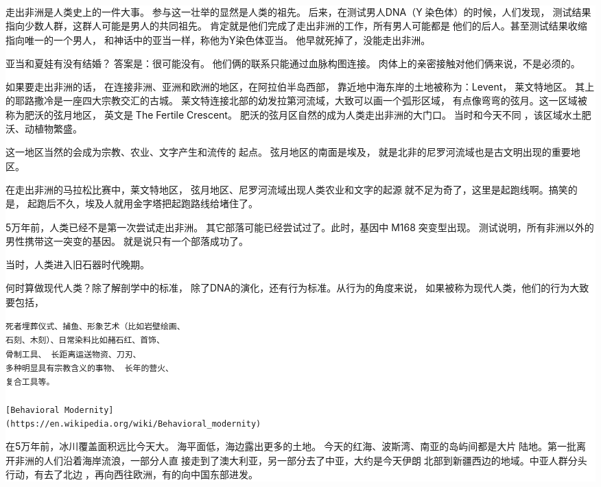 走出非洲是人类史上的一件大事。
参与这一壮举的显然是人类的祖先。
后来，在测试男人DNA（Y 染色体）的时候，人们发现，
测试结果指向少数人群，这群人可能是男人的共同祖先。
肯定就是他们完成了走出非洲的工作，所有男人可能都是
他们的后人。甚至测试结果收缩指向唯一的一个男人，
和神话中的亚当一样，称他为Y染色体亚当。
他早就死掉了，没能走出非洲。

亚当和夏娃有没有结婚？
答案是：很可能没有。
他们俩的联系只能通过血脉构图连接。
肉体上的亲密接触对他们俩来说，不是必须的。

如果要走出非洲的话，
在连接非洲、亚洲和欧洲的地区，在阿拉伯半岛西部，
靠近地中海东岸的土地被称为：Levent， 莱文特地区。
其上的耶路撒冷是一座四大宗教交汇的古城。 
莱文特连接北部的幼发拉第河流域，大致可以画一个弧形区域，
有点像弯弯的弦月。这一区域被称为肥沃的弦月地区， 
英文是 The Fertile Crescent。
肥沃的弦月区自然的成为人类走出非洲的大门口。
当时和今天不同 ，该区域水土肥沃、动植物繁盛。

这一地区当然的会成为宗教、农业、文字产生和流传的
起点。 弦月地区的南面是埃及，
就是北非的尼罗河流域也是古文明出现的重要地区。

在走出非洲的马拉松比赛中，莱文特地区，
弦月地区、尼罗河流域出现人类农业和文字的起源
就不足为奇了，这里是起跑线啊。搞笑的是，
起跑后不久，埃及人就用金字塔把起跑路线给堵住了。

5万年前，人类已经不是第一次尝试走出非洲。
其它部落可能已经尝试过了。此时，基因中 M168 突变型出现。
测试说明，所有非洲以外的男性携带这一突变的基因。
就是说只有一个部落成功了。

当时，人类进入旧石器时代晚期。 

何时算做现代人类？除了解剖学中的标准，
除了DNA的演化，还有行为标准。从行为的角度来说，
如果被称为现代人类，他们的行为大致要包括，

    死者埋葬仪式、捕鱼、形象艺术（比如岩壁绘画、
    石刻、木刻）、日常染料比如赭石红、首饰、
    骨制工具、 长距离运送物资、刀刃、
    多种明显具有宗教含义的事物、 长年的营火、
    复合工具等。

    [Behavioral Modernity]
    (https://en.wikipedia.org/wiki/Behavioral_modernity)

在5万年前，冰川覆盖面积远比今天大。
海平面低，海边露出更多的土地。
今天的红海、波斯湾、南亚的岛屿间都是大片
陆地。第一批离开非洲的人们沿着海岸流浪，一部分人直
接走到了澳大利亚，另一部分去了中亚，大约是今天伊朗
北部到新疆西边的地域。中亚人群分头行动，有去了北边
，再向西往欧洲，有的向中国东部进发。
